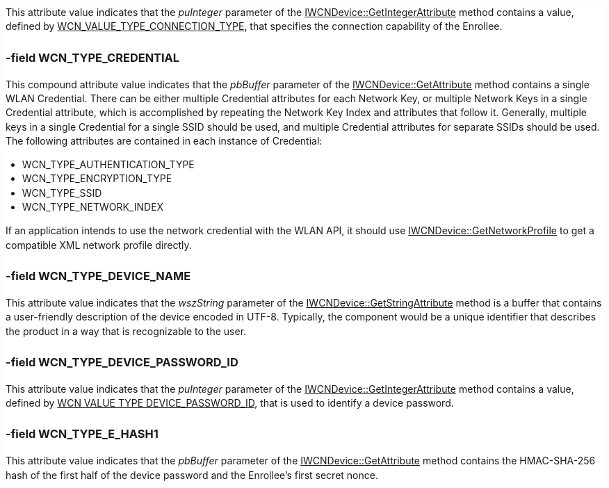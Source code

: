 This attribute value indicates that the <i>puInteger</i> parameter of the <a href="https://msdn.microsoft.com/95ad3427-c8c9-4ac9-8c8e-c9bedf855a37">IWCNDevice::GetIntegerAttribute</a> method contains a value, defined by <a href="https://msdn.microsoft.com/bb3bfdff-f5eb-4417-bf79-13d79886d468">WCN_VALUE_TYPE_CONNECTION_TYPE</a>, that specifies the connection capability of the Enrollee.


### -field WCN_TYPE_CREDENTIAL

This compound attribute value indicates that the <i>pbBuffer</i> parameter of the <a href="https://msdn.microsoft.com/06a73bb5-c339-4069-853d-ab22c15c1462">IWCNDevice::GetAttribute</a> method contains a single WLAN Credential. There can be either multiple Credential attributes for each Network Key, or multiple
Network Keys in a single Credential attribute, which is accomplished by repeating the Network Key Index and attributes that
follow it.  Generally, multiple
keys in a single Credential for a single SSID should be used, and multiple Credential attributes for
separate SSIDs should be used. The following attributes are contained in each instance of Credential:

<ul>
<li>WCN_TYPE_AUTHENTICATION_TYPE</li>
<li>WCN_TYPE_ENCRYPTION_TYPE</li>
<li>WCN_TYPE_SSID</li>
<li>WCN_TYPE_NETWORK_INDEX</li>
</ul>
If an application intends to use the network credential with the WLAN API, it should use <a href="https://msdn.microsoft.com/a4fb0fc3-a45e-444c-953a-fe4fdfb0b327">IWCNDevice::GetNetworkProfile</a> to get a compatible XML network profile directly.


### -field WCN_TYPE_DEVICE_NAME

This attribute value indicates that the <i>wszString</i> parameter of the <a href="https://msdn.microsoft.com/95ad3427-c8c9-4ac9-8c8e-c9bedf855a37">IWCNDevice::GetStringAttribute</a> method is a buffer that contains  a user-friendly description of the device encoded in UTF-8. Typically, the component
would be a unique identifier that describes the product in a way that is recognizable to the user.


### -field WCN_TYPE_DEVICE_PASSWORD_ID

This attribute value indicates that the <i>puInteger</i> parameter of the <a href="https://msdn.microsoft.com/95ad3427-c8c9-4ac9-8c8e-c9bedf855a37">IWCNDevice::GetIntegerAttribute</a> method contains a value, defined by <a href="https://msdn.microsoft.com/3642bb5d-ef19-4ff3-a8bc-b0f01ad197ce">WCN VALUE TYPE DEVICE_PASSWORD_ID</a>, that is used to identify a device password. 


### -field WCN_TYPE_E_HASH1

This attribute value indicates that the <i>pbBuffer</i> parameter of the <a href="https://msdn.microsoft.com/06a73bb5-c339-4069-853d-ab22c15c1462">IWCNDevice::GetAttribute</a> method contains the HMAC-SHA-256 hash of the first half of the device password and the Enrollee’s first secret
nonce.
